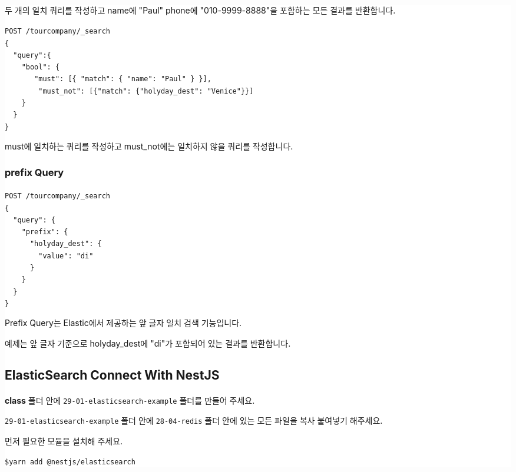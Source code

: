 두 개의 일치 쿼리를 작성하고 name에 "Paul" phone에 "010-9999-8888"을 포함하는 모든 결과를 반환합니다.

```
POST /tourcompany/_search
{
  "query":{
    "bool": {
       "must": [{ "match": { "name": "Paul" } }],
        "must_not": [{"match": {"holyday_dest": "Venice"}}]
    }
  }
}
```

must에 일치하는 쿼리를 작성하고 must_not에는 일치하지 않을 쿼리를 작성합니다. 

### prefix Query

```
POST /tourcompany/_search
{
  "query": {
    "prefix": {
      "holyday_dest": {
        "value": "di"
      }
    }
  }
}
```

Prefix Query는 Elastic에서 제공하는 앞 글자 일치 검색 기능입니다. 

예제는 앞 글자 기준으로 holyday_dest에 "di"가 포함되어 있는 결과를 반환합니다. 

## **ElasticSearch Connect With NestJS**

**class** 폴더 안에 `29-01-elasticsearch-example` 폴더를 만들어 주세요.

`29-01-elasticsearch-example` 폴더 안에 `28-04-redis` 폴더 안에 있는 모든 파일을 복사 붙여넣기 해주세요.

먼저 필요한 모듈을 설치해 주세요.

`$yarn add @nestjs/elasticsearch`
